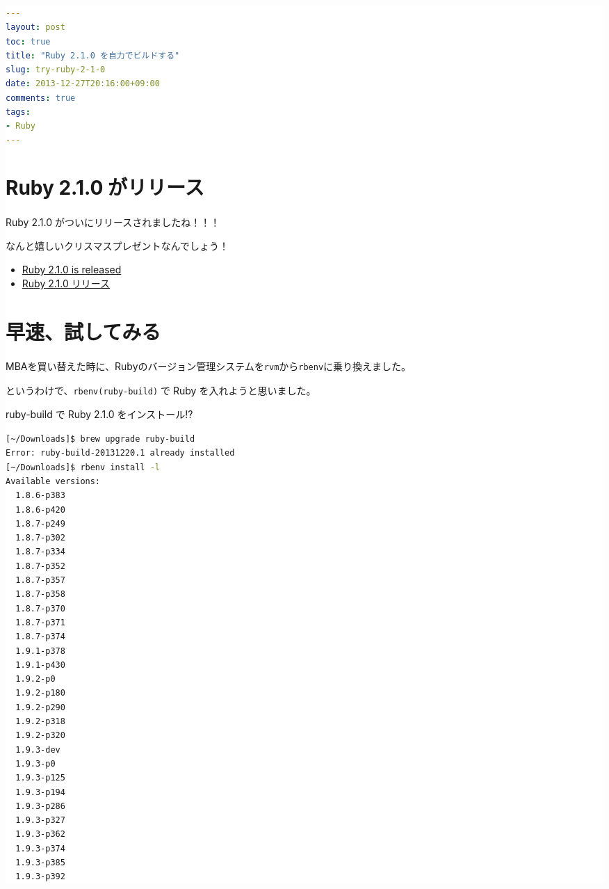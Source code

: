 ```yaml
---
layout: post
toc: true
title: "Ruby 2.1.0 を自力でビルドする"
slug: try-ruby-2-1-0
date: 2013-12-27T20:16:00+09:00
comments: true
tags:
- Ruby
---
```


# Ruby 2.1.0 がリリース

Ruby 2.1.0 がついにリリースされましたね！！！

なんと嬉しいクリスマスプレゼントなんでしょう！

* [Ruby 2.1.0 is released](http://www.ruby-lang.org/en/news/2013/12/25/ruby-2-1-0-is-released/)
* [Ruby 2.1.0 リリース](https://www.ruby-lang.org/ja/news/2013/12/25/ruby-2-1-0-is-released/)



# 早速、試してみる

MBAを買い替えた時に、Rubyのバージョン管理システムを`rvm`から`rbenv`に乗り換えました。

というわけで、`rbenv(ruby-build)` で Ruby を入れようと思いました。

ruby-build で Ruby 2.1.0 をインストール!?

```bash
[~/Downloads]$ brew upgrade ruby-build
Error: ruby-build-20131220.1 already installed
[~/Downloads]$ rbenv install -l
Available versions:
  1.8.6-p383
  1.8.6-p420
  1.8.7-p249
  1.8.7-p302
  1.8.7-p334
  1.8.7-p352
  1.8.7-p357
  1.8.7-p358
  1.8.7-p370
  1.8.7-p371
  1.8.7-p374
  1.9.1-p378
  1.9.1-p430
  1.9.2-p0
  1.9.2-p180
  1.9.2-p290
  1.9.2-p318
  1.9.2-p320
  1.9.3-dev
  1.9.3-p0
  1.9.3-p125
  1.9.3-p194
  1.9.3-p286
  1.9.3-p327
  1.9.3-p362
  1.9.3-p374
  1.9.3-p385
  1.9.3-p392
```